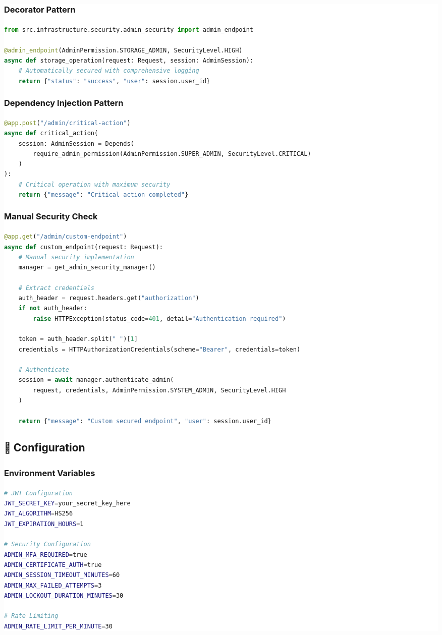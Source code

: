 ### Decorator Pattern
```python
from src.infrastructure.security.admin_security import admin_endpoint

@admin_endpoint(AdminPermission.STORAGE_ADMIN, SecurityLevel.HIGH)
async def storage_operation(request: Request, session: AdminSession):
    # Automatically secured with comprehensive logging
    return {"status": "success", "user": session.user_id}
```

### Dependency Injection Pattern
```python
@app.post("/admin/critical-action")
async def critical_action(
    session: AdminSession = Depends(
        require_admin_permission(AdminPermission.SUPER_ADMIN, SecurityLevel.CRITICAL)
    )
):
    # Critical operation with maximum security
    return {"message": "Critical action completed"}
```

### Manual Security Check
```python
@app.get("/admin/custom-endpoint")
async def custom_endpoint(request: Request):
    # Manual security implementation
    manager = get_admin_security_manager()
    
    # Extract credentials
    auth_header = request.headers.get("authorization")
    if not auth_header:
        raise HTTPException(status_code=401, detail="Authentication required")
    
    token = auth_header.split(" ")[1]
    credentials = HTTPAuthorizationCredentials(scheme="Bearer", credentials=token)
    
    # Authenticate
    session = await manager.authenticate_admin(
        request, credentials, AdminPermission.SYSTEM_ADMIN, SecurityLevel.HIGH
    )
    
    return {"message": "Custom secured endpoint", "user": session.user_id}
```

## 🔧 Configuration

### Environment Variables
```bash
# JWT Configuration
JWT_SECRET_KEY=your_secret_key_here
JWT_ALGORITHM=HS256
JWT_EXPIRATION_HOURS=1

# Security Configuration
ADMIN_MFA_REQUIRED=true
ADMIN_CERTIFICATE_AUTH=true
ADMIN_SESSION_TIMEOUT_MINUTES=60
ADMIN_MAX_FAILED_ATTEMPTS=3
ADMIN_LOCKOUT_DURATION_MINUTES=30

# Rate Limiting
ADMIN_RATE_LIMIT_PER_MINUTE=30
```